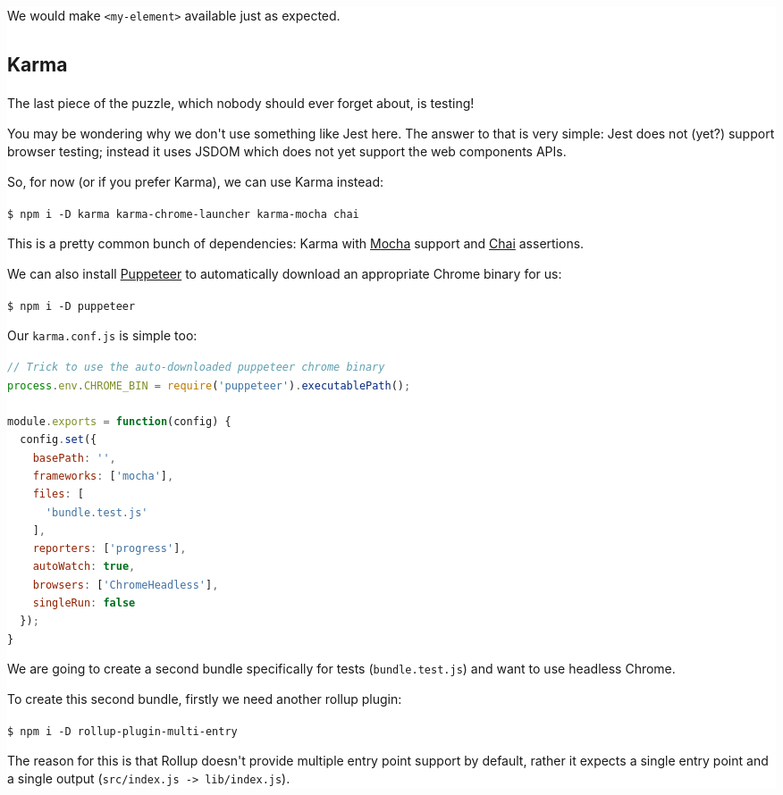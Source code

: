 We would make `<my-element>` available just as expected.

## Karma

The last piece of the puzzle, which nobody should ever forget about, is testing!

You may be wondering why we don't use something like Jest here. The answer to
that is very simple: Jest does not (yet?) support browser testing; instead it
uses JSDOM which does not yet support the web components APIs.

So, for now (or if you prefer Karma), we can use Karma instead:

```
$ npm i -D karma karma-chrome-launcher karma-mocha chai
```

This is a pretty common bunch of dependencies: Karma with
[Mocha](https://mochajs.org/) support and [Chai](https://www.chaijs.com/)
assertions.

We can also install [Puppeteer](https://github.com/GoogleChrome/puppeteer)
to automatically download an appropriate Chrome binary for us:

```
$ npm i -D puppeteer
```

Our `karma.conf.js` is simple too:

```js
// Trick to use the auto-downloaded puppeteer chrome binary
process.env.CHROME_BIN = require('puppeteer').executablePath();

module.exports = function(config) {
  config.set({
    basePath: '',
    frameworks: ['mocha'],
    files: [
      'bundle.test.js'
    ],
    reporters: ['progress'],
    autoWatch: true,
    browsers: ['ChromeHeadless'],
    singleRun: false
  });
}
```

We are going to create a second bundle specifically for tests
(`bundle.test.js`) and want to use headless Chrome.

To create this second bundle, firstly we need another rollup plugin:

```
$ npm i -D rollup-plugin-multi-entry
```

The reason for this is that Rollup doesn't provide multiple
entry point support by default, rather it expects a single entry point and
a single output (`src/index.js -> lib/index.js`).
